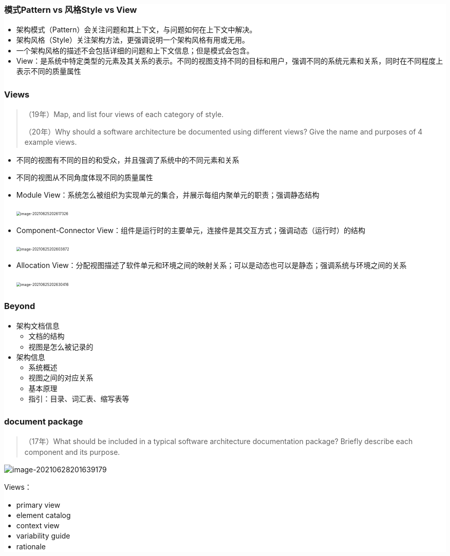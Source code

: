 ### 模式Pattern vs 风格Style vs View

* 架构模式（Pattern）会关注问题和其上下文，与问题如何在上下文中解决。 
* 架构风格（Style）关注架构方法，更强调说明一个架构风格有用或无用。 
* 一个架构风格的描述不会包括详细的问题和上下文信息；但是模式会包含。
* View：是系统中特定类型的元素及其关系的表示。不同的视图⽀持不同的目标和用户，强调不同的系统元素和关系，同时在不同程度上表示不同的质量属性

### Views

> （19年）Map, and list four views of each category of style.
>
> （20年）Why should a software architecture be documented using different views? Give the name and purposes of 4 example views.

* 不同的视图有不同的目的和受众，并且强调了系统中的不同元素和关系
* 不同的视图从不同角度体现不同的质量属性

* Module View：系统怎么被组织为实现单元的集合，并展示每组内聚单元的职责；强调静态结构

	<img src="https://cyzblog.oss-cn-beijing.aliyuncs.com/image-20210625202617326.png" alt="image-20210625202617326" style="zoom:50%;" />

* Component-Connector View：组件是运行时的主要单元，连接件是其交互方式；强调动态（运行时）的结构

	<img src="https://cyzblog.oss-cn-beijing.aliyuncs.com/image-20210625202603872.png" alt="image-20210625202603872" style="zoom:50%;" />

* Allocation View：分配视图描述了软件单元和环境之间的映射关系；可以是动态也可以是静态；强调系统与环境之间的关系

	<img src="https://cyzblog.oss-cn-beijing.aliyuncs.com/image-20210625202630416.png" alt="image-20210625202630416" style="zoom:50%;" />

### Beyond

*  架构文档信息 
	* 文档的结构 
	* 视图是怎么被记录的 
* 架构信息 
	* 系统概述 
	* 视图之间的对应关系 
	* 基本原理 
	* 指引：目录、词汇表、缩写表等

### document package

> （17年）What should be included in a typical software architecture documentation package? Briefly describe each component and its purpose. 

![image-20210628201639179](https://cyzblog.oss-cn-beijing.aliyuncs.com/image-20210628201639179.png)

Views：

* primary view
* element catalog
* context view
* variability guide
* rationale
